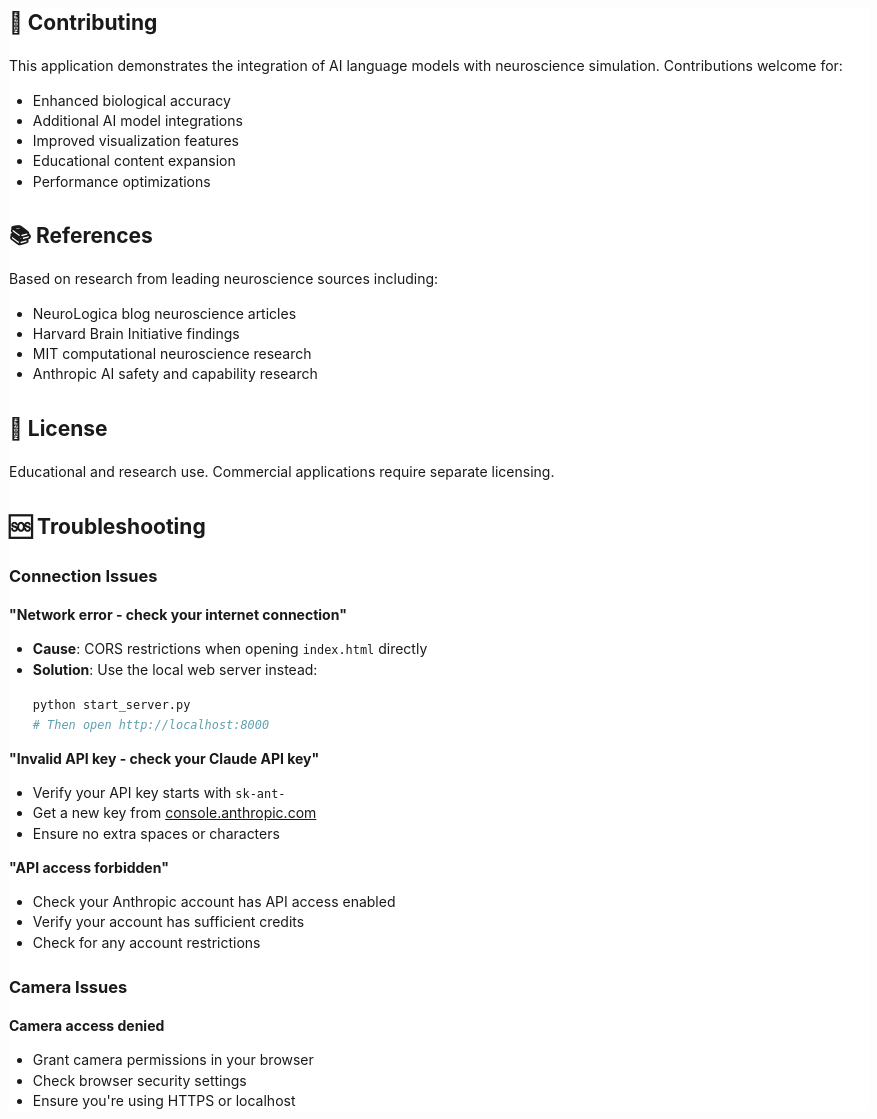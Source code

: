 ## 🤝 Contributing

This application demonstrates the integration of AI language models with neuroscience simulation. Contributions welcome for:

- Enhanced biological accuracy
- Additional AI model integrations
- Improved visualization features
- Educational content expansion
- Performance optimizations

## 📚 References

Based on research from leading neuroscience sources including:
- NeuroLogica blog neuroscience articles
- Harvard Brain Initiative findings
- MIT computational neuroscience research
- Anthropic AI safety and capability research

## 📄 License

Educational and research use. Commercial applications require separate licensing.

## 🆘 Troubleshooting

### Connection Issues

**"Network error - check your internet connection"**
- **Cause**: CORS restrictions when opening `index.html` directly
- **Solution**: Use the local web server instead:
  ```bash
  python start_server.py
  # Then open http://localhost:8000
  ```

**"Invalid API key - check your Claude API key"**
- Verify your API key starts with `sk-ant-`
- Get a new key from [console.anthropic.com](https://console.anthropic.com/)
- Ensure no extra spaces or characters

**"API access forbidden"**
- Check your Anthropic account has API access enabled
- Verify your account has sufficient credits
- Check for any account restrictions

### Camera Issues

**Camera access denied**
- Grant camera permissions in your browser
- Check browser security settings
- Ensure you're using HTTPS or localhost
